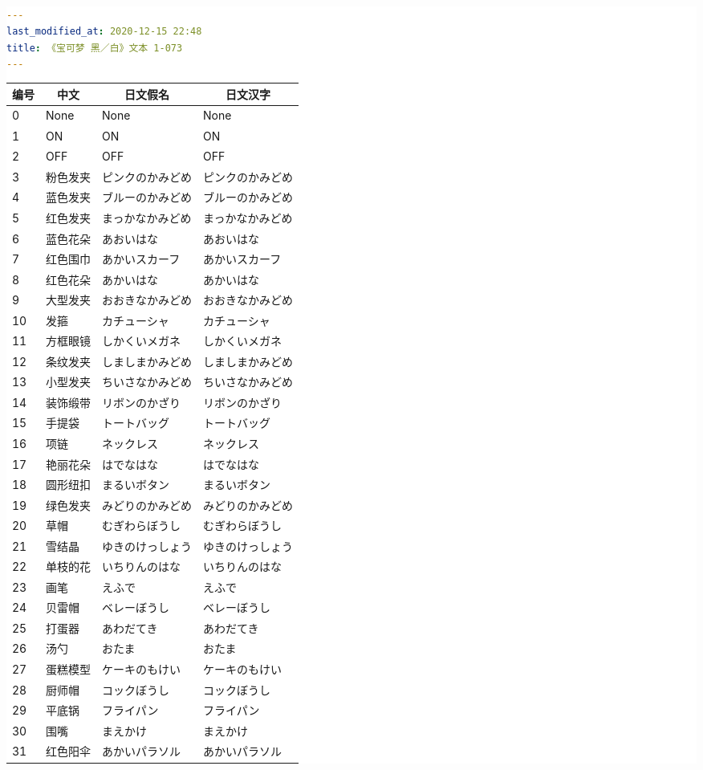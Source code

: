 ```yaml
---
last_modified_at: 2020-12-15 22:48
title: 《宝可梦 黑／白》文本 1-073
---
```

| 编号 | 中文 | 日文假名 | 日文汉字 |
| ---- | ---- | ---- | --- |
| 0 | None | None | None |
| 1 | ON | ON | ON |
| 2 | OFF | OFF | OFF |
| 3 | 粉色发夹 | ピンクのかみどめ | ピンクのかみどめ |
| 4 | 蓝色发夹 | ブルーのかみどめ | ブルーのかみどめ |
| 5 | 红色发夹 | まっかなかみどめ | まっかなかみどめ |
| 6 | 蓝色花朵 | あおいはな | あおいはな |
| 7 | 红色围巾 | あかいスカーフ | あかいスカーフ |
| 8 | 红色花朵 | あかいはな | あかいはな |
| 9 | 大型发夹 | おおきなかみどめ | おおきなかみどめ |
| 10 | 发箍 | カチューシャ | カチューシャ |
| 11 | 方框眼镜 | しかくいメガネ | しかくいメガネ |
| 12 | 条纹发夹 | しましまかみどめ | しましまかみどめ |
| 13 | 小型发夹 | ちいさなかみどめ | ちいさなかみどめ |
| 14 | 装饰缎带 | リボンのかざり | リボンのかざり |
| 15 | 手提袋 | トートバッグ | トートバッグ |
| 16 | 项链 | ネックレス | ネックレス |
| 17 | 艳丽花朵 | はでなはな | はでなはな |
| 18 | 圆形纽扣 | まるいボタン | まるいボタン |
| 19 | 绿色发夹 | みどりのかみどめ | みどりのかみどめ |
| 20 | 草帽 | むぎわらぼうし | むぎわらぼうし |
| 21 | 雪结晶 | ゆきのけっしょう | ゆきのけっしょう |
| 22 | 单枝的花 | いちりんのはな | いちりんのはな |
| 23 | 画笔 | えふで | えふで |
| 24 | 贝雷帽 | ベレーぼうし | ベレーぼうし |
| 25 | 打蛋器 | あわだてき | あわだてき |
| 26 | 汤勺 | おたま | おたま |
| 27 | 蛋糕模型 | ケーキのもけい | ケーキのもけい |
| 28 | 厨师帽 | コックぼうし | コックぼうし |
| 29 | 平底锅 | フライパン | フライパン |
| 30 | 围嘴 | まえかけ | まえかけ |
| 31 | 红色阳伞 | あかいパラソル | あかいパラソル |
